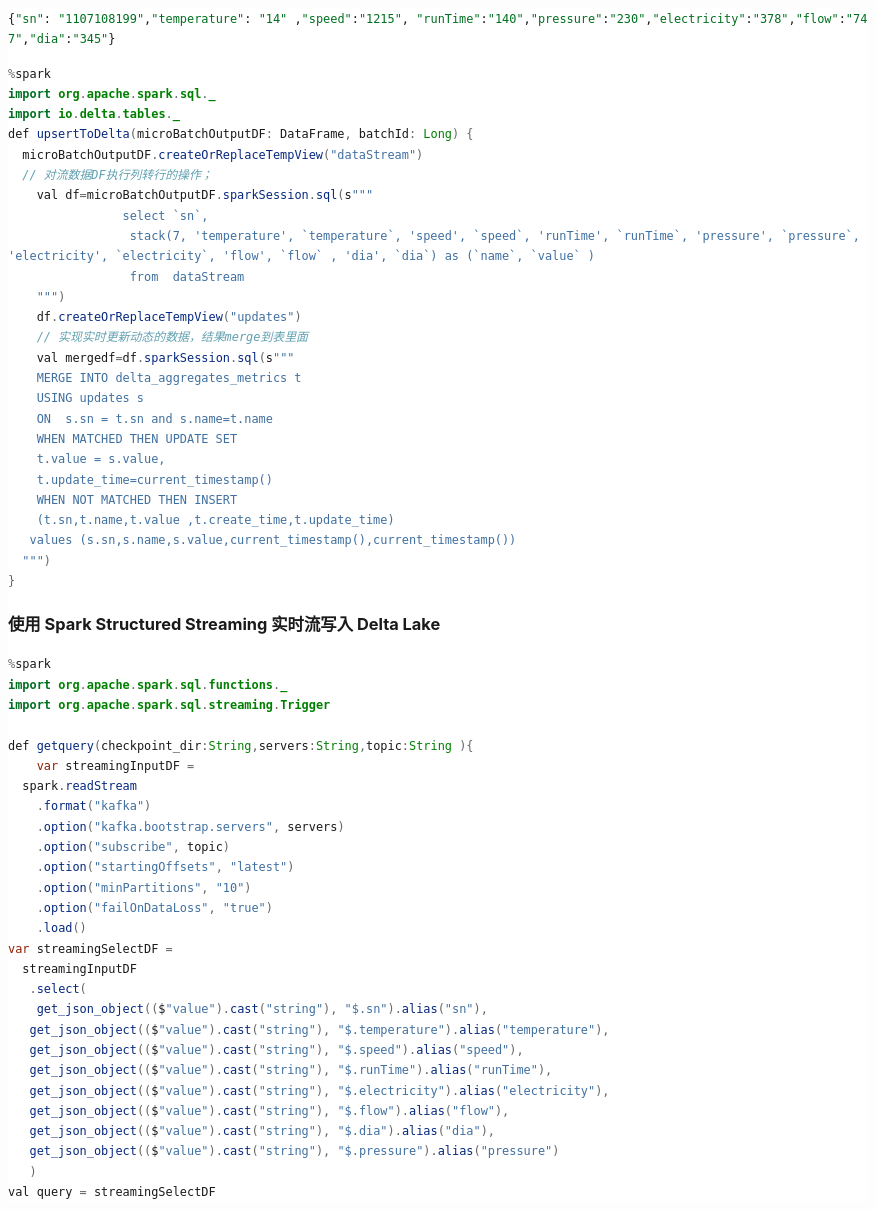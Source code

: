 ```sql
{"sn": "1107108199","temperature": "14" ,"speed":"1215", "runTime":"140","pressure":"230","electricity":"378","flow":"747","dia":"345"}
```

```java
%spark
import org.apache.spark.sql._
import io.delta.tables._
def upsertToDelta(microBatchOutputDF: DataFrame, batchId: Long) {
  microBatchOutputDF.createOrReplaceTempView("dataStream")
  // 对流数据DF执行列转行的操作；
    val df=microBatchOutputDF.sparkSession.sql(s"""
                select `sn`,
                 stack(7, 'temperature', `temperature`, 'speed', `speed`, 'runTime', `runTime`, 'pressure', `pressure`, 'electricity', `electricity`, 'flow', `flow` , 'dia', `dia`) as (`name`, `value` )
                 from  dataStream  
    """)
    df.createOrReplaceTempView("updates")
    // 实现实时更新动态的数据，结果merge到表里面
    val mergedf=df.sparkSession.sql(s"""
    MERGE INTO delta_aggregates_metrics t
    USING updates s
    ON  s.sn = t.sn and s.name=t.name
    WHEN MATCHED THEN UPDATE SET 
    t.value = s.value,
    t.update_time=current_timestamp()
    WHEN NOT MATCHED THEN INSERT 
    (t.sn,t.name,t.value ,t.create_time,t.update_time)
   values (s.sn,s.name,s.value,current_timestamp(),current_timestamp())
  """)
}
```

### 使用 Spark Structured Streaming 实时流写入 Delta Lake

```java
%spark
import org.apache.spark.sql.functions._
import org.apache.spark.sql.streaming.Trigger

def getquery(checkpoint_dir:String,servers:String,topic:String ){
    var streamingInputDF =  
  spark.readStream
    .format("kafka")
    .option("kafka.bootstrap.servers", servers)
    .option("subscribe", topic)     
    .option("startingOffsets", "latest")  
    .option("minPartitions", "10")  
    .option("failOnDataLoss", "true")
    .load()
var streamingSelectDF = 
  streamingInputDF
   .select(
    get_json_object(($"value").cast("string"), "$.sn").alias("sn"),
   get_json_object(($"value").cast("string"), "$.temperature").alias("temperature"),
   get_json_object(($"value").cast("string"), "$.speed").alias("speed"),
   get_json_object(($"value").cast("string"), "$.runTime").alias("runTime"),
   get_json_object(($"value").cast("string"), "$.electricity").alias("electricity"),
   get_json_object(($"value").cast("string"), "$.flow").alias("flow"),
   get_json_object(($"value").cast("string"), "$.dia").alias("dia"),
   get_json_object(($"value").cast("string"), "$.pressure").alias("pressure")
   )
val query = streamingSelectDF
```